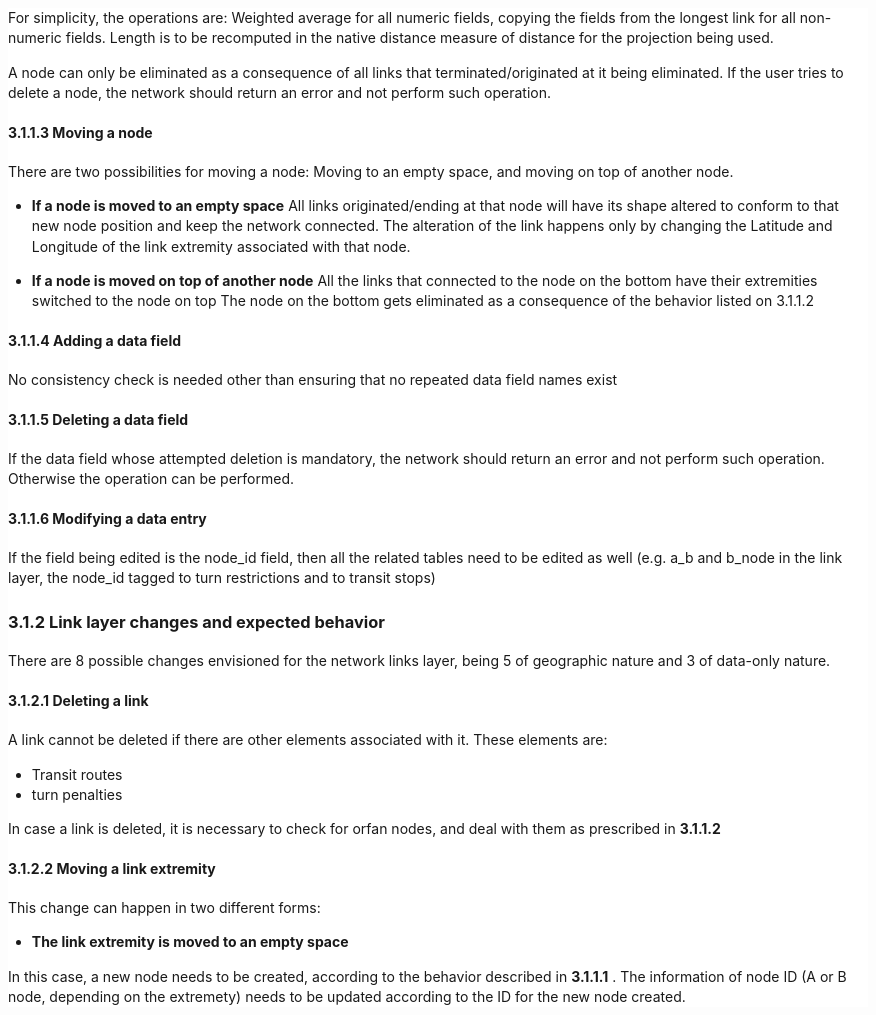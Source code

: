 For simplicity, the operations are: Weighted average for all numeric fields, copying the fields from the longest link for all non-numeric fields. Length is to be recomputed in the native distance measure of distance for the projection being used.

A node can only be eliminated as a consequence of all links that terminated/originated at it being eliminated. If the user tries to delete a node, the network should return an error and not perform such operation. 

#### 3.1.1.3	Moving a node
There are two possibilities for moving a node: Moving to an empty space, and moving on top of another node.

- **If a node is moved to an empty space**
All links originated/ending at that node will have its shape altered to conform to that new node position and keep the network connected. The alteration of the link happens only by changing the Latitude and Longitude of the link extremity associated with that node.

- **If a node is moved on top of another node**
All the links that connected to the node on the bottom have their extremities switched to the node on top
The node on the bottom gets eliminated as a consequence of the behavior listed on 3.1.1.2

#### 3.1.1.4	Adding a data field
No consistency check is needed other than ensuring that no repeated data field names exist

#### 3.1.1.5	Deleting a data field
If the data field whose attempted deletion is mandatory, the network should return an error and not perform such operation. Otherwise the operation can be performed.

#### 3.1.1.6	Modifying a data entry
If the field being edited is the node_id field, then all the related tables need to be edited as well (e.g. a_b and b_node in the link layer, the node_id tagged to turn restrictions and to transit stops)

### 3.1.2	Link layer changes and expected behavior 
There are 8 possible changes envisioned for the network links layer, being 5 of geographic nature and 3 of data-only nature.
#### 3.1.2.1	Deleting a link
A link cannot be deleted if there are other elements associated with it. These elements are:

-	Transit routes
- turn penalties

In case a link is deleted, it is necessary to check for orfan nodes, and deal with them as prescribed in **3.1.1.2**

#### 3.1.2.2	Moving a link extremity
This change can happen in two different forms:

- **The link extremity is moved to an empty space**

In this case, a new node needs to be created, according to the behavior described in **3.1.1.1** . The information of node ID (A or B node, depending on the extremety) needs to be updated according to the ID for the new node created.
